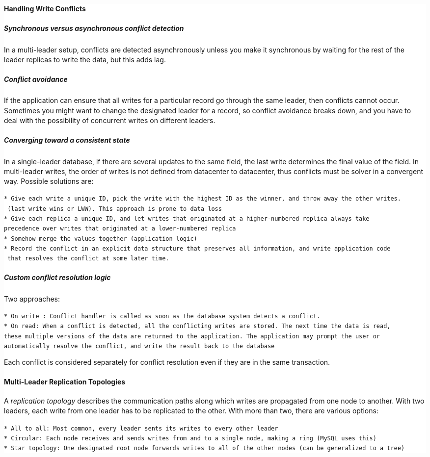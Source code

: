 #### Handling Write Conflicts

##### Synchronous versus asynchronous conflict detection

In a multi-leader setup, conflicts are detected asynchronously unless you make it synchronous by waiting for the rest of the leader replicas to write
the data, but this adds lag.

##### Conflict avoidance

If the application can ensure that all writes for a particular record go through the same leader, then conflicts cannot occur. Sometimes you might
want to change the designated leader for a record, so conflict avoidance breaks down, and you have to deal with the possibility of concurrent writes
on different leaders.

##### Converging toward a consistent state

In a single-leader database, if there are several updates to the same field, the last write determines the final value of the field. In multi-leader
writes, the order of writes is not defined from datacenter to datacenter, thus conflicts must be solver in a convergent way. Possible solutions are:

    * Give each write a unique ID, pick the write with the highest ID as the winner, and throw away the other writes.
     (last write wins or LWW). This approach is prone to data loss
    * Give each replica a unique ID, and let writes that originated at a higher-numbered replica always take 
    precedence over writes that originated at a lower-numbered replica
    * Somehow merge the values together (application logic)
    * Record the conflict in an explicit data structure that preserves all information, and write application code 
     that resolves the conflict at some later time.

##### Custom conflict resolution logic

Two approaches:

    * On write : Conflict handler is called as soon as the database system detects a conflict.
    * On read: When a conflict is detected, all the conflicting writes are stored. The next time the data is read, 
    these multiple versions of the data are returned to the application. The application may prompt the user or
    automatically resolve the conflict, and write the result back to the database

Each conflict is considered separately for conflict resolution even if they are in the same transaction.

#### Multi-Leader Replication Topologies

A _replication topology_ describes the communication paths along which writes are propagated from one node to another. With two leaders, each write
from one leader has to be replicated to the other. With more than two, there are various options:

    * All to all: Most common, every leader sents its writes to every other leader
    * Circular: Each node receives and sends writes from and to a single node, making a ring (MySQL uses this)
    * Star topology: One designated root node forwards writes to all of the other nodes (can be generalized to a tree)
